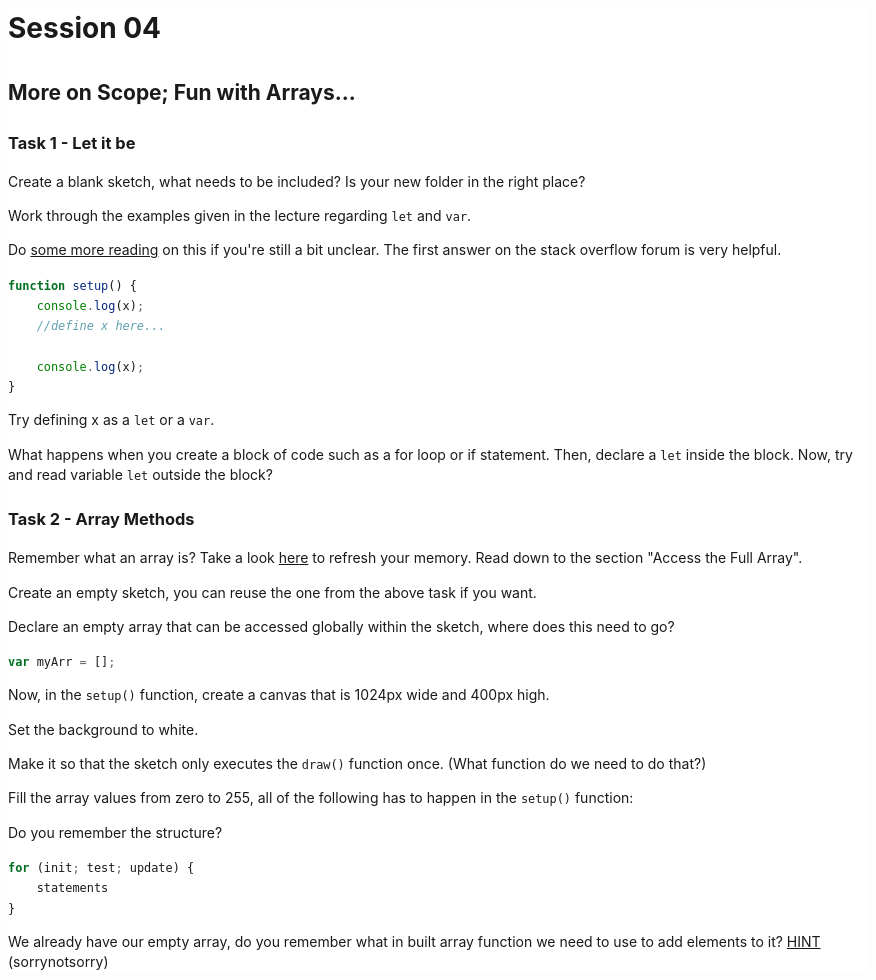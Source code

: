 # Session 04

## More on Scope; Fun with Arrays...


### Task 1 - Let it be

Create a blank sketch, what needs to be included? Is your new folder in the right place?

Work through the examples given in the lecture regarding ```let``` and ```var```. 

Do [some more reading](https://stackoverflow.com/questions/762011/whats-the-difference-between-using-let-and-var-to-declare-a-variable) on this if you're still a bit unclear. The first answer on the stack overflow forum is very helpful.

```javascript
function setup() {
    console.log(x);
    //define x here...

    console.log(x);
}
```
Try defining x as a ```let``` or a ```var```. 

What happens when you create a block of code such as a for loop or if statement. Then, declare a ```let``` inside the block. Now, try and read variable ```let``` outside the block?


### Task 2 - Array Methods

Remember what an array is? Take a look [here](https://www.w3schools.com/js/js_arrays.asp) to refresh your memory. Read down to the section "Access the Full Array".

Create an empty sketch, you can reuse the one from the above task if you want.

Declare an empty array that can be accessed globally within the sketch, where does this need to go?

```javascript
var myArr = [];
```


Now, in the ```setup()``` function, create a canvas that is 1024px wide and 400px high.

Set the background to white.

Make it so that the sketch only executes the ```draw()``` function once. (What function do we need to do that?)

Fill the array values from zero to 255, all of the following has to happen in the ```setup()``` function:

Do you remember the structure?

```javascript
for (init; test; update) {
    statements
}
```
We already have our empty array, do you remember what in built array function we need to use to add elements to it? [HINT](https://www.youtube.com/watch?v=vCadcBR95oU) (sorrynotsorry)
